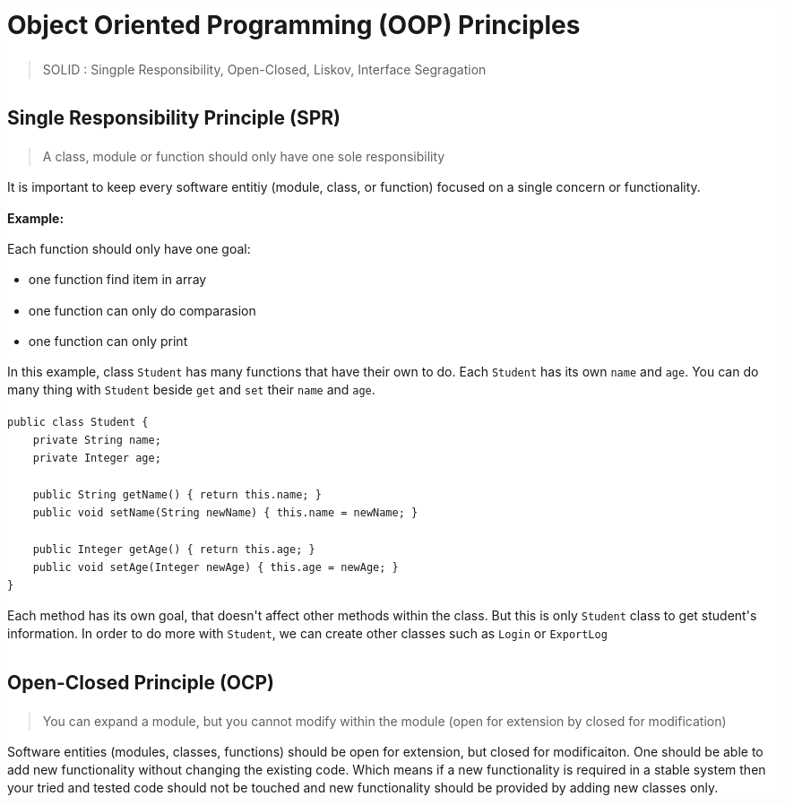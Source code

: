 # Object Oriented Programming (OOP) Principles

> SOLID : Singple Responsibility, Open-Closed, Liskov, Interface Segragation


## Single Responsibility Principle (SPR)

> A class, module or function should only have one sole responsibility


It is important to keep every software entitiy (module, class, or function) focused on a single concern or functionality.


__Example:__

Each function should only have one goal: 

* one function find item in array

* one function can only do comparasion

* one function can only print


In this example, class `Student` has many functions that have their own to do. Each `Student` has its own `name` and `age`.
You can do many thing with `Student` beside `get` and `set` their `name` and `age`.

```
public class Student {
	private String name;
	private Integer age;

	public String getName() { return this.name; }
	public void setName(String newName) { this.name = newName; }

	public Integer getAge() { return this.age; }
	public void setAge(Integer newAge) { this.age = newAge; }
}
```

Each method has its own goal, that doesn't affect other methods within the class. But this is only `Student` class to get student's information.
In order to do more with `Student`, we can create other classes such as `Login` or `ExportLog`


## Open-Closed Principle (OCP)
 
> You can expand a module, but you cannot modify within the module (open for extension by closed for modification)

Software entities (modules, classes, functions) should be open for extension, but closed for modificaiton.
One should be able to add new functionality without changing the existing code.
Which means if a new functionality is required in a stable system then your tried and tested code should not be touched and new functionality should be provided by adding new classes only.
